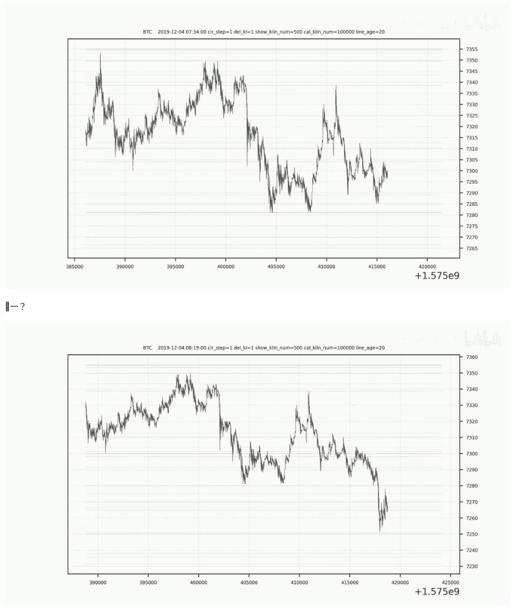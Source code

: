 ![](img/35e176769907936880e5f5b6da26ba58_9.png)

🎼一？

![](img/35e176769907936880e5f5b6da26ba58_11.png)
